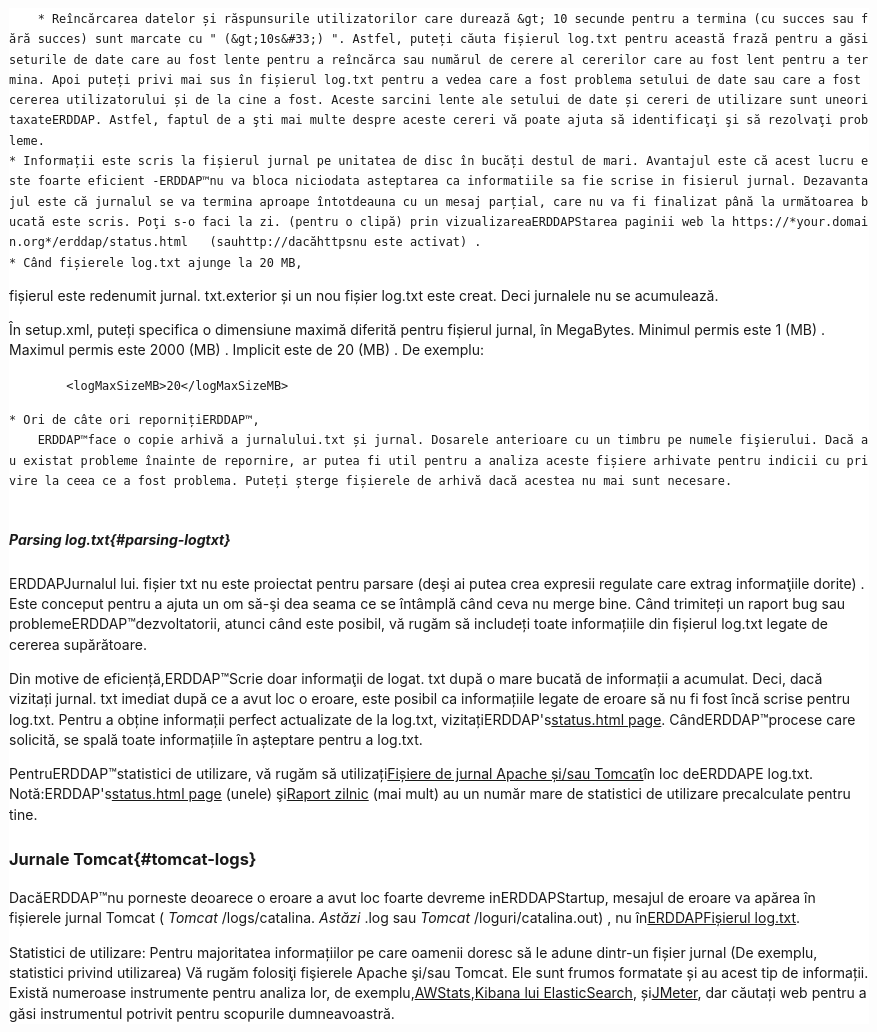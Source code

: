         * Reîncărcarea datelor și răspunsurile utilizatorilor care durează &gt; 10 secunde pentru a termina (cu succes sau fără succes) sunt marcate cu " (&gt;10s&#33;) ". Astfel, puteți căuta fișierul log.txt pentru această frază pentru a găsi seturile de date care au fost lente pentru a reîncărca sau numărul de cerere al cererilor care au fost lent pentru a termina. Apoi puteți privi mai sus în fișierul log.txt pentru a vedea care a fost problema setului de date sau care a fost cererea utilizatorului și de la cine a fost. Aceste sarcini lente ale setului de date și cereri de utilizare sunt uneori taxateERDDAP. Astfel, faptul de a şti mai multe despre aceste cereri vă poate ajuta să identificaţi şi să rezolvaţi probleme.
    * Informații este scris la fișierul jurnal pe unitatea de disc în bucăți destul de mari. Avantajul este că acest lucru este foarte eficient -ERDDAP™nu va bloca niciodata asteptarea ca informatiile sa fie scrise in fisierul jurnal. Dezavantajul este că jurnalul se va termina aproape întotdeauna cu un mesaj parțial, care nu va fi finalizat până la următoarea bucată este scris. Poţi s-o faci la zi. (pentru o clipă) prin vizualizareaERDDAPStarea paginii web la https://*your.domain.org*/erddap/status.html   (sauhttp://dacăhttpsnu este activat) .
    * Când fișierele log.txt ajunge la 20 MB,
fișierul este redenumit jurnal. txt.exterior și un nou fișier log.txt este creat. Deci jurnalele nu se acumulează.
        
În setup.xml, puteți specifica o dimensiune maximă diferită pentru fișierul jurnal, în MegaBytes. Minimul permis este 1 (MB) . Maximul permis este 2000 (MB) . Implicit este de 20 (MB) . De exemplu:
```
        <logMaxSizeMB>20</logMaxSizeMB>
```

    * Ori de câte ori repornițiERDDAP™,
        ERDDAP™face o copie arhivă a jurnalului.txt și jurnal. Dosarele anterioare cu un timbru pe numele fişierului. Dacă au existat probleme înainte de repornire, ar putea fi util pentru a analiza aceste fișiere arhivate pentru indicii cu privire la ceea ce a fost problema. Puteți șterge fișierele de arhivă dacă acestea nu mai sunt necesare.
         
##### Parsing log.txt{#parsing-logtxt} 
ERDDAPJurnalul lui. fișier txt nu este proiectat pentru parsare (deşi ai putea crea expresii regulate care extrag informaţiile dorite) . Este conceput pentru a ajuta un om să-şi dea seama ce se întâmplă când ceva nu merge bine. Când trimiteți un raport bug sau problemeERDDAP™dezvoltatorii, atunci când este posibil, vă rugăm să includeți toate informațiile din fișierul log.txt legate de cererea supărătoare.

Din motive de eficiență,ERDDAP™Scrie doar informaţii de logat. txt după o mare bucată de informații a acumulat. Deci, dacă vizitați jurnal. txt imediat după ce a avut loc o eroare, este posibil ca informațiile legate de eroare să nu fi fost încă scrise pentru log.txt. Pentru a obține informații perfect actualizate de la log.txt, vizitațiERDDAP's[status.html page](#status-page). CândERDDAP™procese care solicită, se spală toate informațiile în așteptare pentru a log.txt.

PentruERDDAP™statistici de utilizare, vă rugăm să utilizați[Fișiere de jurnal Apache și/sau Tomcat](#tomcat-logs)în loc deERDDAPE log.txt. Notă:ERDDAP's[status.html page](#status-page)  (unele) şi[Raport zilnic](#daily-report)  (mai mult) au un număr mare de statistici de utilizare precalculate pentru tine.
    
### Jurnale Tomcat{#tomcat-logs} 
DacăERDDAP™nu porneste deoarece o eroare a avut loc foarte devreme inERDDAPStartup, mesajul de eroare va apărea în fișierele jurnal Tomcat ( *Tomcat* /logs/catalina. *Astăzi* .log sau *Tomcat* /loguri/catalina.out) , nu în[ERDDAPFișierul log.txt](#log).

Statistici de utilizare: Pentru majoritatea informațiilor pe care oamenii doresc să le adune dintr-un fișier jurnal (De exemplu, statistici privind utilizarea) Vă rugăm folosiţi fişierele Apache şi/sau Tomcat. Ele sunt frumos formatate și au acest tip de informații. Există numeroase instrumente pentru analiza lor, de exemplu,[AWStats](https://www.awstats.org),[Kibana lui ElasticSearch](https://www.elastic.co/products/kibana), și[JMeter](https://jmeter.apache.org), dar căutați web pentru a găsi instrumentul potrivit pentru scopurile dumneavoastră.

